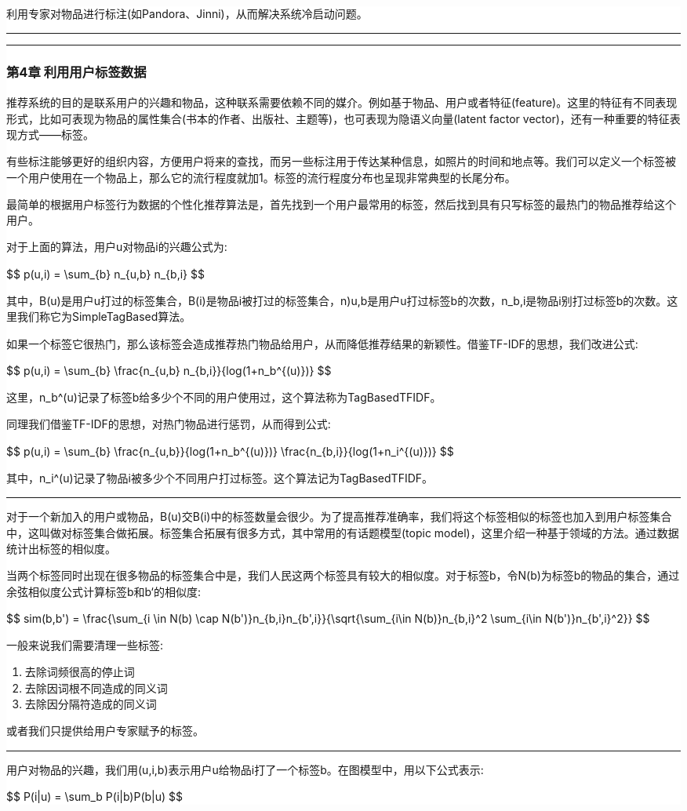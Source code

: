 利用专家对物品进行标注(如Pandora、Jinni)，从而解决系统冷启动问题。

----------------------------------------------------------------------------
----------------------------------------------------------------------------

### 第4章 利用用户标签数据

推荐系统的目的是联系用户的兴趣和物品，这种联系需要依赖不同的媒介。例如基于物品、用户或者特征(feature)。这里的特征有不同表现形式，比如可表现为物品的属性集合(书本的作者、出版社、主题等)，也可表现为隐语义向量(latent factor vector)，还有一种重要的特征表现方式——标签。

有些标注能够更好的组织内容，方便用户将来的查找，而另一些标注用于传达某种信息，如照片的时间和地点等。我们可以定义一个标签被一个用户使用在一个物品上，那么它的流行程度就加1。标签的流行程度分布也呈现非常典型的长尾分布。

最简单的根据用户标签行为数据的个性化推荐算法是，首先找到一个用户最常用的标签，然后找到具有只写标签的最热门的物品推荐给这个用户。

对于上面的算法，用户u对物品i的兴趣公式为:

<div> $$ p(u,i) = \sum_{b} n_{u,b} n_{b,i} $$ </div>

其中，B(u)是用户u打过的标签集合，B(i)是物品i被打过的标签集合，n\)u,b是用户u打过标签b的次数，n\_b,i是物品i别打过标签b的次数。这里我们称它为SimpleTagBased算法。

如果一个标签它很热门，那么该标签会造成推荐热门物品给用户，从而降低推荐结果的新颖性。借鉴TF-IDF的思想，我们改进公式:

<div> $$ p(u,i) = \sum_{b} \frac{n_{u,b} n_{b,i}}{log(1+n_b^{(u)})} $$ </div>

这里，n\_b^(u)记录了标签b给多少个不同的用户使用过，这个算法称为TagBasedTFIDF。

同理我们借鉴TF-IDF的思想，对热门物品进行惩罚，从而得到公式:

<div> $$ p(u,i) = \sum_{b} \frac{n_{u,b}}{log(1+n_b^{(u)})} \frac{n_{b,i}}{log(1+n_i^{(u)})} $$ </div>

其中，n\_i^(u)记录了物品i被多少个不同用户打过标签。这个算法记为TagBasedTFIDF。

----------------------------------------------------------------------------

对于一个新加入的用户或物品，B(u)交B(i)中的标签数量会很少。为了提高推荐准确率，我们将这个标签相似的标签也加入到用户标签集合中，这叫做对标签集合做拓展。标签集合拓展有很多方式，其中常用的有话题模型(topic model)，这里介绍一种基于领域的方法。通过数据统计出标签的相似度。

当两个标签同时出现在很多物品的标签集合中是，我们人民这两个标签具有较大的相似度。对于标签b，令N(b)为标签b的物品的集合，通过余弦相似度公式计算标签b和b‘的相似度:

<div> $$ sim(b,b') = \frac{\sum_{i \in N(b) \cap N(b')}n_{b,i}n_{b',i}}{\sqrt{\sum_{i\in N(b)}n_{b,i}^2 \sum_{i\in N(b')}n_{b',i}^2}} $$ </div>

一般来说我们需要清理一些标签:  
1. 去除词频很高的停止词  
2. 去除因词根不同造成的同义词  
3. 去除因分隔符造成的同义词  

或者我们只提供给用户专家赋予的标签。

----------------------------------------------------------------------------

用户对物品的兴趣，我们用(u,i,b)表示用户u给物品i打了一个标签b。在图模型中，用以下公式表示:

<div> $$ P(i|u) = \sum_b P(i|b)P(b|u) $$ </div>
